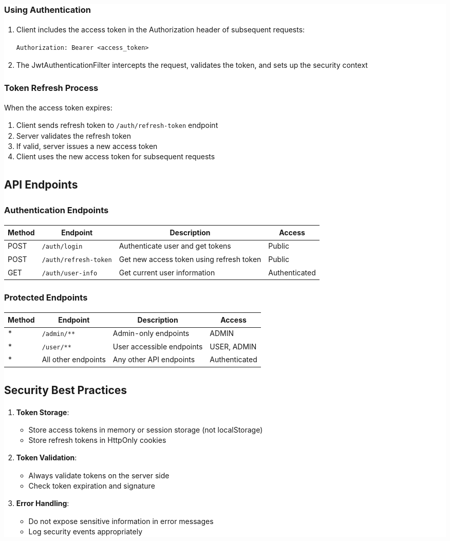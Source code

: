 ### Using Authentication

1. Client includes the access token in the Authorization header of subsequent requests:
   ```
   Authorization: Bearer <access_token>
   ```

2. The JwtAuthenticationFilter intercepts the request, validates the token, and sets up the security context

### Token Refresh Process

When the access token expires:

1. Client sends refresh token to `/auth/refresh-token` endpoint
2. Server validates the refresh token
3. If valid, server issues a new access token
4. Client uses the new access token for subsequent requests

## API Endpoints

### Authentication Endpoints

| Method | Endpoint | Description | Access |
|--------|----------|-------------|--------|
| POST | `/auth/login` | Authenticate user and get tokens | Public |
| POST | `/auth/refresh-token` | Get new access token using refresh token | Public |
| GET | `/auth/user-info` | Get current user information | Authenticated |

### Protected Endpoints

| Method | Endpoint | Description | Access |
|--------|----------|-------------|--------|
| * | `/admin/**` | Admin-only endpoints | ADMIN |
| * | `/user/**` | User accessible endpoints | USER, ADMIN |
| * | All other endpoints | Any other API endpoints | Authenticated |

## Security Best Practices

1. **Token Storage**:
   - Store access tokens in memory or session storage (not localStorage)
   - Store refresh tokens in HttpOnly cookies

2. **Token Validation**:
   - Always validate tokens on the server side
   - Check token expiration and signature

3. **Error Handling**:
   - Do not expose sensitive information in error messages
   - Log security events appropriately
